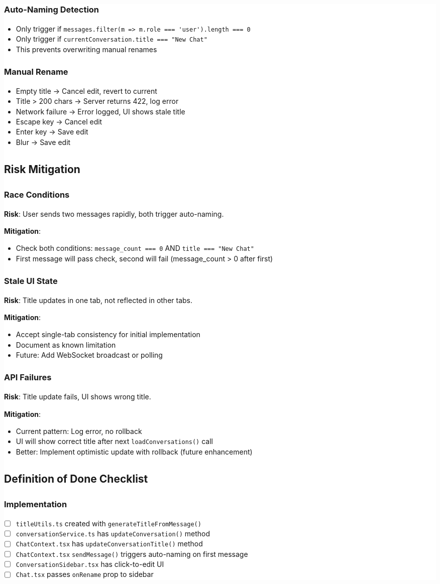 ### Auto-Naming Detection

- Only trigger if `messages.filter(m => m.role === 'user').length === 0`
- Only trigger if `currentConversation.title === "New Chat"`
- This prevents overwriting manual renames

### Manual Rename

- Empty title → Cancel edit, revert to current
- Title > 200 chars → Server returns 422, log error
- Network failure → Error logged, UI shows stale title
- Escape key → Cancel edit
- Enter key → Save edit
- Blur → Save edit

## Risk Mitigation

### Race Conditions

**Risk**: User sends two messages rapidly, both trigger auto-naming.

**Mitigation**:
- Check both conditions: `message_count === 0` AND `title === "New Chat"`
- First message will pass check, second will fail (message_count > 0 after first)

### Stale UI State

**Risk**: Title updates in one tab, not reflected in other tabs.

**Mitigation**:
- Accept single-tab consistency for initial implementation
- Document as known limitation
- Future: Add WebSocket broadcast or polling

### API Failures

**Risk**: Title update fails, UI shows wrong title.

**Mitigation**:
- Current pattern: Log error, no rollback
- UI will show correct title after next `loadConversations()` call
- Better: Implement optimistic update with rollback (future enhancement)

## Definition of Done Checklist

### Implementation
- [ ] `titleUtils.ts` created with `generateTitleFromMessage()`
- [ ] `conversationService.ts` has `updateConversation()` method
- [ ] `ChatContext.tsx` has `updateConversationTitle()` method
- [ ] `ChatContext.tsx` `sendMessage()` triggers auto-naming on first message
- [ ] `ConversationSidebar.tsx` has click-to-edit UI
- [ ] `Chat.tsx` passes `onRename` prop to sidebar
